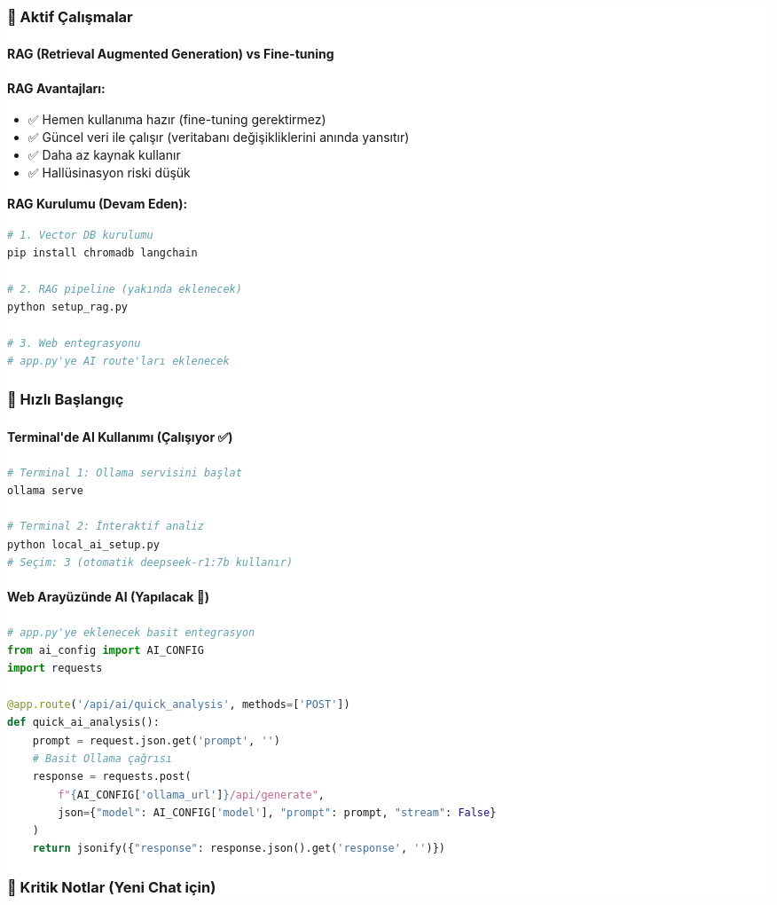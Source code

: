 ### 🎯 Aktif Çalışmalar

#### RAG (Retrieval Augmented Generation) vs Fine-tuning
**RAG Avantajları:**
- ✅ Hemen kullanıma hazır (fine-tuning gerektirmez)
- ✅ Güncel veri ile çalışır (veritabanı değişikliklerini anında yansıtır)
- ✅ Daha az kaynak kullanır
- ✅ Hallüsinasyon riski düşük

**RAG Kurulumu (Devam Eden):**
```bash
# 1. Vector DB kurulumu
pip install chromadb langchain

# 2. RAG pipeline (yakında eklenecek)
python setup_rag.py

# 3. Web entegrasyonu
# app.py'ye AI route'ları eklenecek
```

### 🚀 Hızlı Başlangıç

#### Terminal'de AI Kullanımı (Çalışıyor ✅)
```bash
# Terminal 1: Ollama servisini başlat
ollama serve

# Terminal 2: İnteraktif analiz
python local_ai_setup.py
# Seçim: 3 (otomatik deepseek-r1:7b kullanır)
```

#### Web Arayüzünde AI (Yapılacak 🔄)
```python
# app.py'ye eklenecek basit entegrasyon
from ai_config import AI_CONFIG
import requests

@app.route('/api/ai/quick_analysis', methods=['POST'])
def quick_ai_analysis():
    prompt = request.json.get('prompt', '')
    # Basit Ollama çağrısı
    response = requests.post(
        f"{AI_CONFIG['ollama_url']}/api/generate",
        json={"model": AI_CONFIG['model'], "prompt": prompt, "stream": False}
    )
    return jsonify({"response": response.json().get('response', '')})
```

### 📝 Kritik Notlar (Yeni Chat için)
